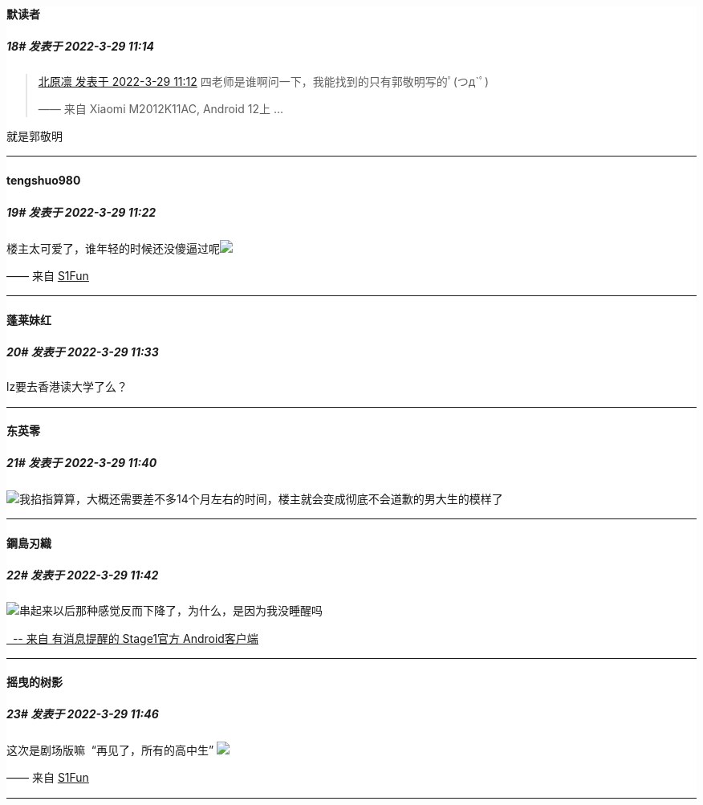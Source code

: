 ####  默读者  
##### 18#       发表于 2022-3-29 11:14

<blockquote><a href="httphttps://bbs.saraba1st.com/2b/forum.php?mod=redirect&amp;goto=findpost&amp;pid=55226989&amp;ptid=2060562" target="_blank">北原凛 发表于 2022-3-29 11:12</a>
四老师是谁啊问一下，我能找到的只有郭敬明写的ﾟ(つд`ﾟ)

—— 来自 Xiaomi M2012K11AC, Android 12上 ...</blockquote>
就是郭敬明

*****

####  tengshuo980  
##### 19#       发表于 2022-3-29 11:22

楼主太可爱了，谁年轻的时候还没傻逼过呢<img src="https://static.saraba1st.com/image/smiley/face2017/066.png" referrerpolicy="no-referrer">

—— 来自 [S1Fun](https://s1fun.koalcat.com)

*****

####  蓬莱妹红  
##### 20#       发表于 2022-3-29 11:33

lz要去香港读大学了么？

*****

####  东英零  
##### 21#       发表于 2022-3-29 11:40

<img src="https://static.saraba1st.com/image/smiley/face2017/067.png" referrerpolicy="no-referrer">我掐指算算，大概还需要差不多14个月左右的时间，楼主就会变成彻底不会道歉的男大生的模样了

*****

####  鋼島刃織  
##### 22#       发表于 2022-3-29 11:42

<img src="https://static.saraba1st.com/image/smiley/face2017/001.png" referrerpolicy="no-referrer">串起来以后那种感觉反而下降了，为什么，是因为我没睡醒吗

[  -- 来自 有消息提醒的 Stage1官方 Android客户端](https://www.coolapk.com/apk/140634)

*****

####  摇曳的树影  
##### 23#       发表于 2022-3-29 11:46

这次是剧场版嘛  “再见了，所有的高中生”
<img src="https://static.saraba1st.com/image/smiley/face2017/066.png" referrerpolicy="no-referrer">

—— 来自 [S1Fun](https://s1fun.koalcat.com)

*****
